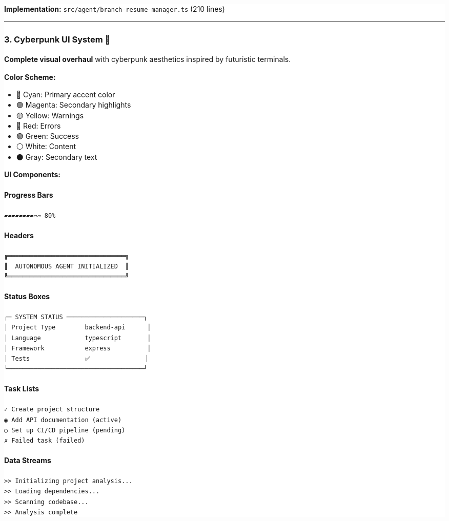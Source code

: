 **Implementation:** `src/agent/branch-resume-manager.ts` (210 lines)

---

### 3. **Cyberpunk UI System** 🎨

**Complete visual overhaul** with cyberpunk aesthetics inspired by futuristic terminals.

**Color Scheme:**
- 🔵 Cyan: Primary accent color
- 🟣 Magenta: Secondary highlights
- 🟡 Yellow: Warnings
- 🔴 Red: Errors
- 🟢 Green: Success
- ⚪ White: Content
- ⚫ Gray: Secondary text

**UI Components:**

#### Progress Bars
```
▰▰▰▰▰▰▰▰▱▱ 80%
```

#### Headers
```
╔════════════════════════════════╗
║  AUTONOMOUS AGENT INITIALIZED  ║
╚════════════════════════════════╝
```

#### Status Boxes
```
┌─ SYSTEM STATUS ─────────────────────┐
│ Project Type        backend-api      │
│ Language            typescript       │
│ Framework           express          │
│ Tests               ✅               │
└─────────────────────────────────────┘
```

#### Task Lists
```
✓ Create project structure
◉ Add API documentation (active)
○ Set up CI/CD pipeline (pending)
✗ Failed task (failed)
```

#### Data Streams
```
>> Initializing project analysis...
>> Loading dependencies...
>> Scanning codebase...
>> Analysis complete
```
